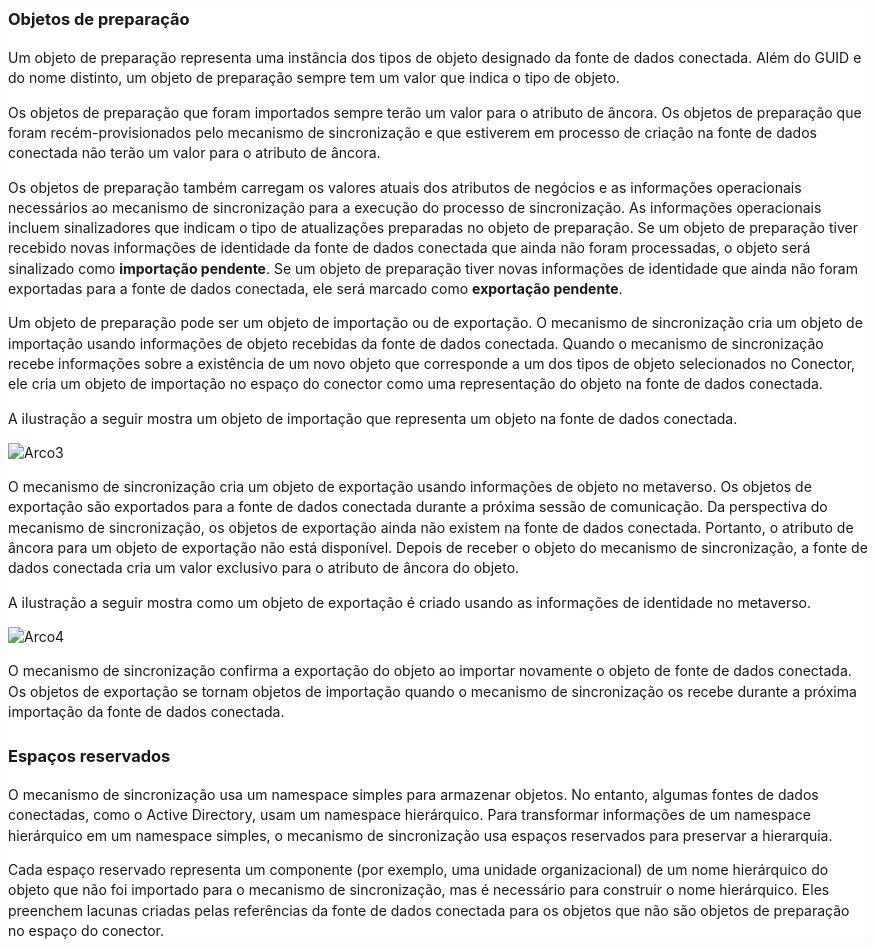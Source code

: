 ### <a name="staging-objects"></a>Objetos de preparação
Um objeto de preparação representa uma instância dos tipos de objeto designado da fonte de dados conectada. Além do GUID e do nome distinto, um objeto de preparação sempre tem um valor que indica o tipo de objeto.

Os objetos de preparação que foram importados sempre terão um valor para o atributo de âncora. Os objetos de preparação que foram recém-provisionados pelo mecanismo de sincronização e que estiverem em processo de criação na fonte de dados conectada não terão um valor para o atributo de âncora.

Os objetos de preparação também carregam os valores atuais dos atributos de negócios e as informações operacionais necessários ao mecanismo de sincronização para a execução do processo de sincronização. As informações operacionais incluem sinalizadores que indicam o tipo de atualizações preparadas no objeto de preparação. Se um objeto de preparação tiver recebido novas informações de identidade da fonte de dados conectada que ainda não foram processadas, o objeto será sinalizado como **importação pendente**. Se um objeto de preparação tiver novas informações de identidade que ainda não foram exportadas para a fonte de dados conectada, ele será marcado como **exportação pendente**.

Um objeto de preparação pode ser um objeto de importação ou de exportação. O mecanismo de sincronização cria um objeto de importação usando informações de objeto recebidas da fonte de dados conectada. Quando o mecanismo de sincronização recebe informações sobre a existência de um novo objeto que corresponde a um dos tipos de objeto selecionados no Conector, ele cria um objeto de importação no espaço do conector como uma representação do objeto na fonte de dados conectada.

A ilustração a seguir mostra um objeto de importação que representa um objeto na fonte de dados conectada.

![Arco3](./media/concept-azure-ad-connect-sync-architecture/arch3.png)

O mecanismo de sincronização cria um objeto de exportação usando informações de objeto no metaverso. Os objetos de exportação são exportados para a fonte de dados conectada durante a próxima sessão de comunicação. Da perspectiva do mecanismo de sincronização, os objetos de exportação ainda não existem na fonte de dados conectada. Portanto, o atributo de âncora para um objeto de exportação não está disponível. Depois de receber o objeto do mecanismo de sincronização, a fonte de dados conectada cria um valor exclusivo para o atributo de âncora do objeto.

A ilustração a seguir mostra como um objeto de exportação é criado usando as informações de identidade no metaverso.

![Arco4](./media/concept-azure-ad-connect-sync-architecture/arch4.png)

O mecanismo de sincronização confirma a exportação do objeto ao importar novamente o objeto de fonte de dados conectada. Os objetos de exportação se tornam objetos de importação quando o mecanismo de sincronização os recebe durante a próxima importação da fonte de dados conectada.

### <a name="placeholders"></a>Espaços reservados
O mecanismo de sincronização usa um namespace simples para armazenar objetos. No entanto, algumas fontes de dados conectadas, como o Active Directory, usam um namespace hierárquico. Para transformar informações de um namespace hierárquico em um namespace simples, o mecanismo de sincronização usa espaços reservados para preservar a hierarquia.

Cada espaço reservado representa um componente (por exemplo, uma unidade organizacional) de um nome hierárquico do objeto que não foi importado para o mecanismo de sincronização, mas é necessário para construir o nome hierárquico. Eles preenchem lacunas criadas pelas referências da fonte de dados conectada para os objetos que não são objetos de preparação no espaço do conector.
